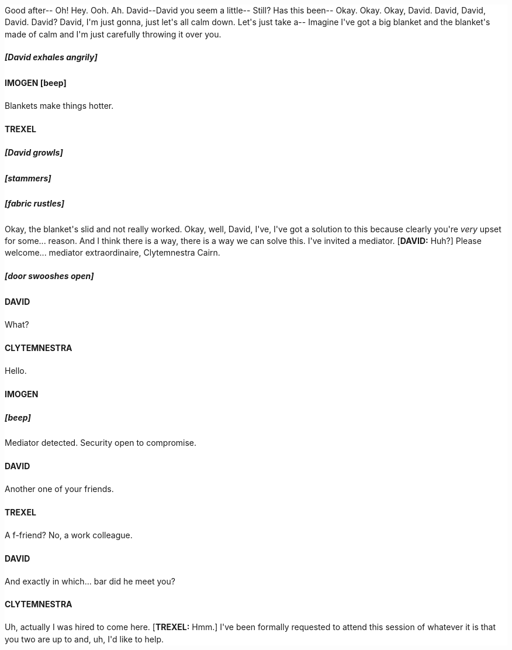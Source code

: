 Good after-- Oh! Hey. Ooh. Ah. David--David you seem a little-- Still? Has this been--  Okay. Okay. Okay, David. David, David, David. David? David, I'm just gonna, just let's all calm down. Let's just take a-- Imagine I've got a big blanket  and the blanket's made of calm and I'm just carefully throwing it over you.

##### [David exhales angrily]

#### IMOGEN [beep]

Blankets make things hotter.

#### TREXEL

##### [David growls]

##### [stammers]

##### [fabric rustles]

Okay, the blanket's slid and not really worked. Okay, well, David, I've, I've got a solution to this because clearly you're *very* upset for some... reason.  And  I think there is a way, there is a way we can solve this. I've invited a mediator. [__DAVID:__ Huh?] Please welcome... mediator extraordinaire, Clytemnestra Cairn.

##### [door swooshes open]

#### DAVID

What?

#### CLYTEMNESTRA

Hello.

#### IMOGEN

##### [beep]

Mediator detected. Security open to compromise.

#### DAVID

Another one of your friends.

#### TREXEL

A f-friend? No, a work colleague.

#### DAVID

And exactly in which... bar did he meet you?

#### CLYTEMNESTRA

Uh, actually I was hired to come here. [__TREXEL:__ Hmm.] I've been formally requested to attend this session of whatever it is that you two are up to and, uh, I'd like to help.
